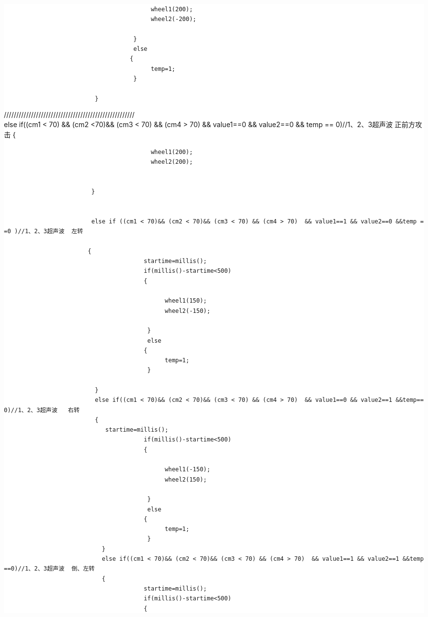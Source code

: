                                               wheel1(200);
                                              wheel2(-200);
                                         
                                         }
                                         else
                                        {
                                              temp=1;
                                         } 
                              
                              } 
/////////////////////////////////////////////////////							  
                             else if((cm1 < 70) && (cm2 <70)&& (cm3 < 70) && (cm4 > 70) && value1==0 && value2==0 && temp == 0)//1、2、3超声波 正前方攻击
                             {
                                        
                                              wheel1(200);
                                              wheel2(200);
                                         
                                        
                             }
     
        
                             else if ((cm1 < 70)&& (cm2 < 70)&& (cm3 < 70) && (cm4 > 70)  && value1==1 && value2==0 &&temp ==0 )//1、2、3超声波  左转
                          
                            { 
                                            startime=millis();
                                            if(millis()-startime<500)
                                            {
                                                
                                                  wheel1(150);
                                                  wheel2(-150);
                                               
                                             }
                                             else
                                            {
                                                  temp=1;
                                             }
                               
                              }
                              else if((cm1 < 70)&& (cm2 < 70)&& (cm3 < 70) && (cm4 > 70)  && value1==0 && value2==1 &&temp==0)//1、2、3超声波   右转
                              { 
                                 startime=millis();
                                            if(millis()-startime<500)
                                            {
                                                
                                                  wheel1(-150);
                                                  wheel2(150);
                                               
                                             }
                                             else
                                            {
                                                  temp=1;
                                             }
                                }
                                else if((cm1 < 70)&& (cm2 < 70)&& (cm3 < 70) && (cm4 > 70)  && value1==1 && value2==1 &&temp==0)//1、2、3超声波  倒、左转
                                {   
                                            startime=millis();
                                            if(millis()-startime<500)
                                            {
                                               